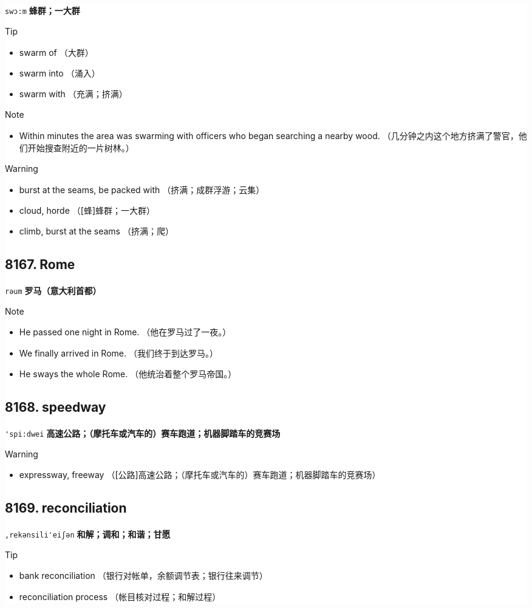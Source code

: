 `swɔ:m`  **蜂群；一大群**

> [!TIP]
>
> - swarm of （大群）
>
> - swarm into （涌入）
>
> - swarm with （充满；挤满）
>

> [!NOTE]
>
> - Within minutes the area was swarming with officers who began searching a nearby wood. （几分钟之内这个地方挤满了警官，他们开始搜查附近的一片树林。）
>

> [!WARNING]
>
> - burst at the seams, be packed with （挤满；成群浮游；云集）
>
> - cloud, horde （[蜂]蜂群；一大群）
>
> - climb, burst at the seams （挤满；爬）
>

## 8167. Rome

`rəum`  **罗马（意大利首都）**

> [!NOTE]
>
> - He passed one night in Rome. （他在罗马过了一夜。）
>
> - We finally arrived in Rome. （我们终于到达罗马。）
>
> - He sways the whole Rome. （他统治着整个罗马帝国。）
>

## 8168. speedway

`'spi:dwei`  **高速公路；（摩托车或汽车的）赛车跑道；机器脚踏车的竞赛场**

> [!WARNING]
>
> - expressway, freeway （[公路]高速公路；（摩托车或汽车的）赛车跑道；机器脚踏车的竞赛场）
>

## 8169. reconciliation

`,rekənsili'eiʃən`  **和解；调和；和谐；甘愿**

> [!TIP]
>
> - bank reconciliation （银行对帐单，余额调节表；银行往来调节）
>
> - reconciliation process （帐目核对过程；和解过程）
>

